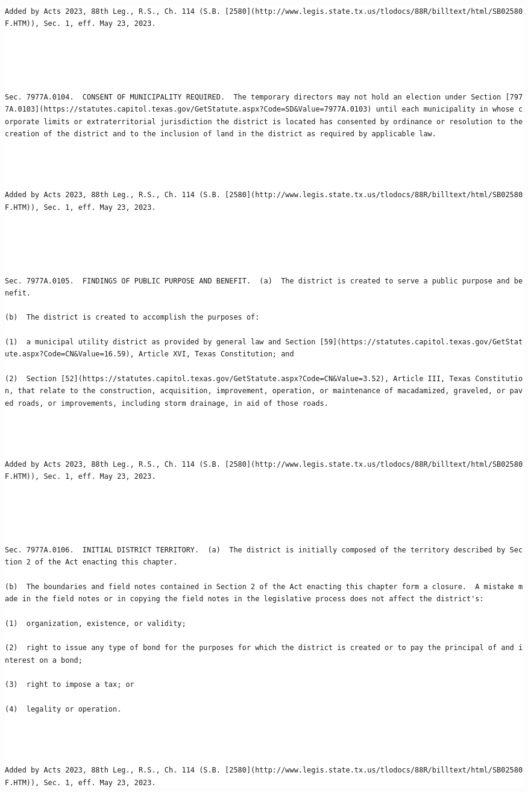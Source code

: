     Added by Acts 2023, 88th Leg., R.S., Ch. 114 (S.B. [2580](http://www.legis.state.tx.us/tlodocs/88R/billtext/html/SB02580F.HTM)), Sec. 1, eff. May 23, 2023.
    
    
    
    
    
    Sec. 7977A.0104.  CONSENT OF MUNICIPALITY REQUIRED.  The temporary directors may not hold an election under Section [7977A.0103](https://statutes.capitol.texas.gov/GetStatute.aspx?Code=SD&Value=7977A.0103) until each municipality in whose corporate limits or extraterritorial jurisdiction the district is located has consented by ordinance or resolution to the creation of the district and to the inclusion of land in the district as required by applicable law.
    
    
    
    
    Added by Acts 2023, 88th Leg., R.S., Ch. 114 (S.B. [2580](http://www.legis.state.tx.us/tlodocs/88R/billtext/html/SB02580F.HTM)), Sec. 1, eff. May 23, 2023.
    
    
    
    
    
    Sec. 7977A.0105.  FINDINGS OF PUBLIC PURPOSE AND BENEFIT.  (a)  The district is created to serve a public purpose and benefit.
    
    (b)  The district is created to accomplish the purposes of:
    
    (1)  a municipal utility district as provided by general law and Section [59](https://statutes.capitol.texas.gov/GetStatute.aspx?Code=CN&Value=16.59), Article XVI, Texas Constitution; and
    
    (2)  Section [52](https://statutes.capitol.texas.gov/GetStatute.aspx?Code=CN&Value=3.52), Article III, Texas Constitution, that relate to the construction, acquisition, improvement, operation, or maintenance of macadamized, graveled, or paved roads, or improvements, including storm drainage, in aid of those roads.
    
    
    
    
    Added by Acts 2023, 88th Leg., R.S., Ch. 114 (S.B. [2580](http://www.legis.state.tx.us/tlodocs/88R/billtext/html/SB02580F.HTM)), Sec. 1, eff. May 23, 2023.
    
    
    
    
    
    Sec. 7977A.0106.  INITIAL DISTRICT TERRITORY.  (a)  The district is initially composed of the territory described by Section 2 of the Act enacting this chapter.
    
    (b)  The boundaries and field notes contained in Section 2 of the Act enacting this chapter form a closure.  A mistake made in the field notes or in copying the field notes in the legislative process does not affect the district's:
    
    (1)  organization, existence, or validity;
    
    (2)  right to issue any type of bond for the purposes for which the district is created or to pay the principal of and interest on a bond;
    
    (3)  right to impose a tax; or
    
    (4)  legality or operation.
    
    
    
    
    Added by Acts 2023, 88th Leg., R.S., Ch. 114 (S.B. [2580](http://www.legis.state.tx.us/tlodocs/88R/billtext/html/SB02580F.HTM)), Sec. 1, eff. May 23, 2023.
    
